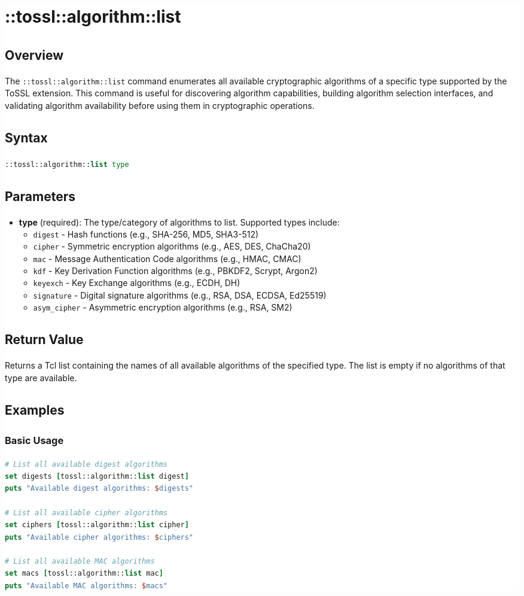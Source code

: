 # ::tossl::algorithm::list

## Overview

The `::tossl::algorithm::list` command enumerates all available cryptographic algorithms of a specific type supported by the ToSSL extension. This command is useful for discovering algorithm capabilities, building algorithm selection interfaces, and validating algorithm availability before using them in cryptographic operations.

## Syntax

```tcl
::tossl::algorithm::list type
```

## Parameters

- **type** (required): The type/category of algorithms to list. Supported types include:
  - `digest` - Hash functions (e.g., SHA-256, MD5, SHA3-512)
  - `cipher` - Symmetric encryption algorithms (e.g., AES, DES, ChaCha20)
  - `mac` - Message Authentication Code algorithms (e.g., HMAC, CMAC)
  - `kdf` - Key Derivation Function algorithms (e.g., PBKDF2, Scrypt, Argon2)
  - `keyexch` - Key Exchange algorithms (e.g., ECDH, DH)
  - `signature` - Digital signature algorithms (e.g., RSA, DSA, ECDSA, Ed25519)
  - `asym_cipher` - Asymmetric encryption algorithms (e.g., RSA, SM2)

## Return Value

Returns a Tcl list containing the names of all available algorithms of the specified type. The list is empty if no algorithms of that type are available.

## Examples

### Basic Usage

```tcl
# List all available digest algorithms
set digests [tossl::algorithm::list digest]
puts "Available digest algorithms: $digests"

# List all available cipher algorithms
set ciphers [tossl::algorithm::list cipher]
puts "Available cipher algorithms: $ciphers"

# List all available MAC algorithms
set macs [tossl::algorithm::list mac]
puts "Available MAC algorithms: $macs"
```
